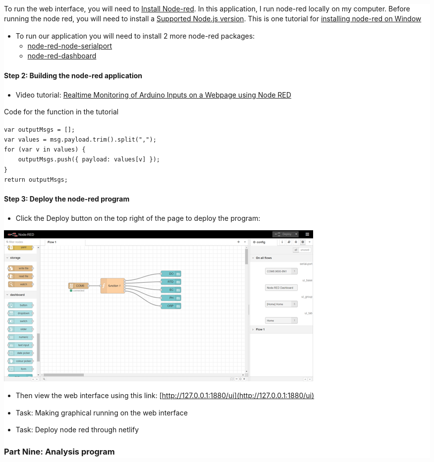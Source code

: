 To run the web interface, you will need to [Install Node-red](https://nodered.org/docs/getting-started/). In this application, I run node-red locally on my computer. Before running the node red, you will need to install a [Supported Node.js version](https://nodered.org/docs/faq/node-versions). This is one tutorial for [installing node-red on Window](https://www.youtube.com/watch?v=xGzH2Hv31WA&t=499s&ab_channel=ACCAutomation)

- To run our application you will need to install 2 more node-red packages:
  - [node-red-node-serialport](https://flows.nodered.org/node/node-red-node-serialport)
  - [node-red-dashboard](https://flows.nodered.org/node/node-red-dashboard)

#### Step 2: Building the node-red application

- Video tutorial: [Realtime Monitoring of Arduino Inputs on a Webpage using Node RED](https://www.youtube.com/watch?v=hlc5dpv4A_A&ab_channel=PlayfulTechnology)

Code for the function in the tutorial

```JS
var outputMsgs = [];
var values = msg.payload.trim().split(",");
for (var v in values) {
    outputMsgs.push({ payload: values[v] });
}
return outputMsgs;
```

#### Step 3: Deploy the node-red program

- Click the Deploy button on the top right of the page to deploy the program:

![node-red](/images/node-red.png)

- Then view the web interface using this link: [http://127.0.0.1:1880/ui](http://127.0.0.1:1880/ui)

- Task: Making graphical running on the web interface

- Task: Deploy node red through netlify

### Part Nine: Analysis program

